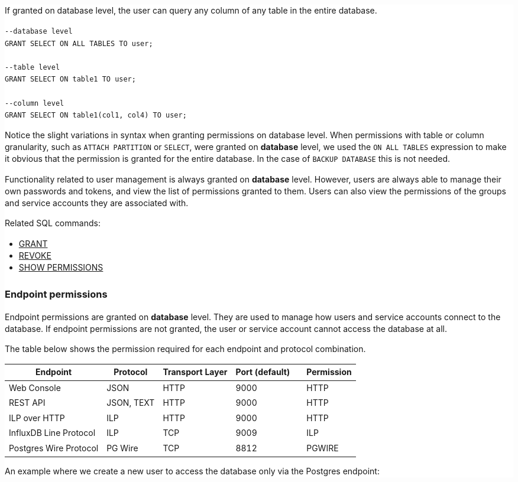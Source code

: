   If granted on database level, the user can query any column of any table in the
  entire database.
```questdb-sql
--database level
GRANT SELECT ON ALL TABLES TO user;

--table level
GRANT SELECT ON table1 TO user;

--column level
GRANT SELECT ON table1(col1, col4) TO user;
```

Notice the slight variations in syntax when granting permissions on database
level. When permissions with table or column granularity, such as
`ATTACH PARTITION` or `SELECT`, were granted on **database** level,
we used the `ON ALL TABLES` expression to make it obvious that the permission is
granted for the entire database. In the case of `BACKUP DATABASE` this is not
needed.

Functionality related to user management is always granted on **database**
level. However, users are always able to manage their own passwords and tokens,
and view the list of permissions granted to them. Users can also view the
permissions of the groups and service accounts they are associated with.

Related SQL commands:

- [GRANT](/docs/reference/sql/acl/grant)
- [REVOKE](/docs/reference/sql/acl/revoke)
- [SHOW PERMISSIONS](/docs/reference/sql/show/#show-permissions-for-current-user)

### Endpoint permissions

Endpoint permissions are granted on **database** level. They are used to
manage how users and service accounts connect to the database. If endpoint
permissions are not granted, the user or service account cannot access the
database at all.

The table below shows the permission required for each endpoint and protocol
combination.

| Endpoint               | Protocol   | Transport Layer | Port (default) |     | Permission |
|------------------------|------------|-----------------|----------------|-----|------------|
| Web Console            | JSON       | HTTP            | 9000           |     | HTTP       |
| REST API               | JSON, TEXT | HTTP            | 9000           |     | HTTP       |
| ILP over HTTP          | ILP        | HTTP            | 9000           |     | HTTP       |
| InfluxDB Line Protocol | ILP        | TCP             | 9009           |     | ILP        |
| Postgres Wire Protocol | PG Wire    | TCP             | 8812           |     | PGWIRE     |

An example where we create a new user to access the database only via the
Postgres endpoint:

